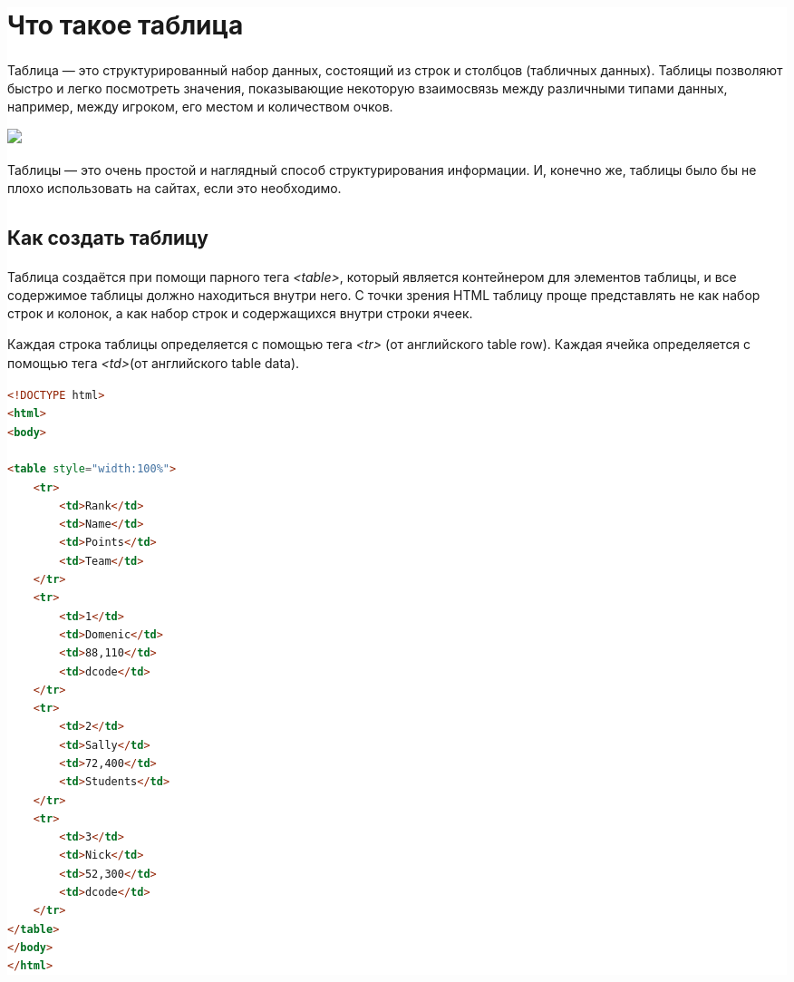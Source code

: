 # Что такое таблица

Таблица — это структурированный набор данных, состоящий из строк и столбцов (табличных данных). Таблицы позволяют быстро и легко посмотреть значения, показывающие некоторую взаимосвязь между различными типами данных, например, между игроком, его местом и количеством очков.

![](https://ucarecdn.com/645c032a-ef85-4783-a586-c4903f9c58a4/-/crop/1577x703/17,92/-/preview/)

Таблицы — это очень простой и наглядный способ структурирования информации. И, конечно же, таблицы было бы не плохо использовать на сайтах, если это необходимо.

## Как создать таблицу

Таблица создаётся при помощи парного тега *\<table\>*, который является контейнером для элементов таблицы, и все содержимое таблицы должно находиться внутри него. С точки зрения HTML таблицу проще представлять не как набор строк и колонок, а как набор строк и содержащихся внутри строки ячеек.

Каждая строка таблицы определяется с помощью тега *\<tr\>* (от английского table row). Каждая ячейка определяется с помощью тега *\<td\>*(от английского table data). 

```html
<!DOCTYPE html>
<html>
<body>

<table style="width:100%">
    <tr>
        <td>Rank</td>
        <td>Name</td>
        <td>Points</td>
        <td>Team</td>
    </tr>
    <tr>
        <td>1</td>
        <td>Domenic</td>
        <td>88,110</td>
        <td>dcode</td>
    </tr>
    <tr>
        <td>2</td>
        <td>Sally</td>
        <td>72,400</td>
        <td>Students</td>
    </tr>
    <tr>
        <td>3</td>
        <td>Nick</td>
        <td>52,300</td>
        <td>dcode</td>
    </tr>
</table>
</body>
</html>
```
